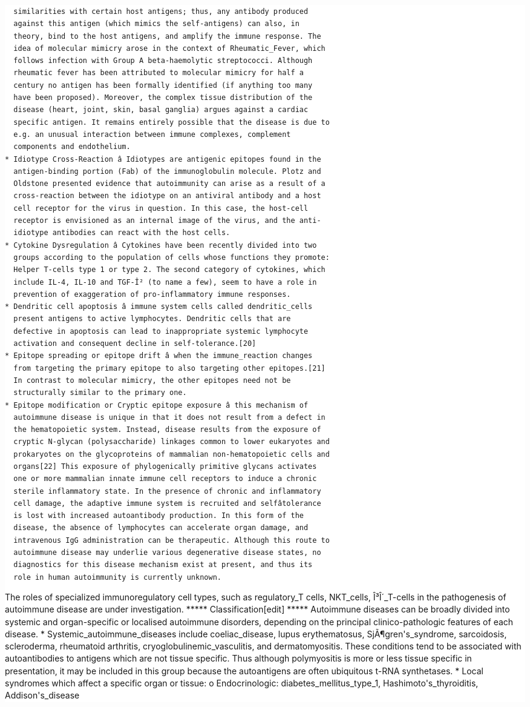       similarities with certain host antigens; thus, any antibody produced
      against this antigen (which mimics the self-antigens) can also, in
      theory, bind to the host antigens, and amplify the immune response. The
      idea of molecular mimicry arose in the context of Rheumatic_Fever, which
      follows infection with Group A beta-haemolytic streptococci. Although
      rheumatic fever has been attributed to molecular mimicry for half a
      century no antigen has been formally identified (if anything too many
      have been proposed). Moreover, the complex tissue distribution of the
      disease (heart, joint, skin, basal ganglia) argues against a cardiac
      specific antigen. It remains entirely possible that the disease is due to
      e.g. an unusual interaction between immune complexes, complement
      components and endothelium.
    * Idiotype Cross-Reaction â Idiotypes are antigenic epitopes found in the
      antigen-binding portion (Fab) of the immunoglobulin molecule. Plotz and
      Oldstone presented evidence that autoimmunity can arise as a result of a
      cross-reaction between the idiotype on an antiviral antibody and a host
      cell receptor for the virus in question. In this case, the host-cell
      receptor is envisioned as an internal image of the virus, and the anti-
      idiotype antibodies can react with the host cells.
    * Cytokine Dysregulation â Cytokines have been recently divided into two
      groups according to the population of cells whose functions they promote:
      Helper T-cells type 1 or type 2. The second category of cytokines, which
      include IL-4, IL-10 and TGF-Î² (to name a few), seem to have a role in
      prevention of exaggeration of pro-inflammatory immune responses.
    * Dendritic cell apoptosis â immune system cells called dendritic_cells
      present antigens to active lymphocytes. Dendritic cells that are
      defective in apoptosis can lead to inappropriate systemic lymphocyte
      activation and consequent decline in self-tolerance.[20]
    * Epitope spreading or epitope drift â when the immune_reaction changes
      from targeting the primary epitope to also targeting other epitopes.[21]
      In contrast to molecular mimicry, the other epitopes need not be
      structurally similar to the primary one.
    * Epitope modification or Cryptic epitope exposure â this mechanism of
      autoimmune disease is unique in that it does not result from a defect in
      the hematopoietic system. Instead, disease results from the exposure of
      cryptic N-glycan (polysaccharide) linkages common to lower eukaryotes and
      prokaryotes on the glycoproteins of mammalian non-hematopoietic cells and
      organs[22] This exposure of phylogenically primitive glycans activates
      one or more mammalian innate immune cell receptors to induce a chronic
      sterile inflammatory state. In the presence of chronic and inflammatory
      cell damage, the adaptive immune system is recruited and selfâtolerance
      is lost with increased autoantibody production. In this form of the
      disease, the absence of lymphocytes can accelerate organ damage, and
      intravenous IgG administration can be therapeutic. Although this route to
      autoimmune disease may underlie various degenerative disease states, no
      diagnostics for this disease mechanism exist at present, and thus its
      role in human autoimmunity is currently unknown.
The roles of specialized immunoregulatory cell types, such as regulatory_T
cells, NKT_cells, Î³Î´_T-cells in the pathogenesis of autoimmune disease are
under investigation.
***** Classification[edit] *****
Autoimmune diseases can be broadly divided into systemic and organ-specific or
localised autoimmune disorders, depending on the principal clinico-pathologic
features of each disease.
    * Systemic_autoimmune_diseases include coeliac_disease, lupus
      erythematosus, SjÃ¶gren's_syndrome, sarcoidosis, scleroderma, rheumatoid
      arthritis, cryoglobulinemic_vasculitis, and dermatomyositis. These
      conditions tend to be associated with autoantibodies to antigens which
      are not tissue specific. Thus although polymyositis is more or less
      tissue specific in presentation, it may be included in this group because
      the autoantigens are often ubiquitous t-RNA synthetases.
    * Local syndromes which affect a specific organ or tissue:
          o Endocrinologic: diabetes_mellitus_type_1, Hashimoto's_thyroiditis,
            Addison's_disease